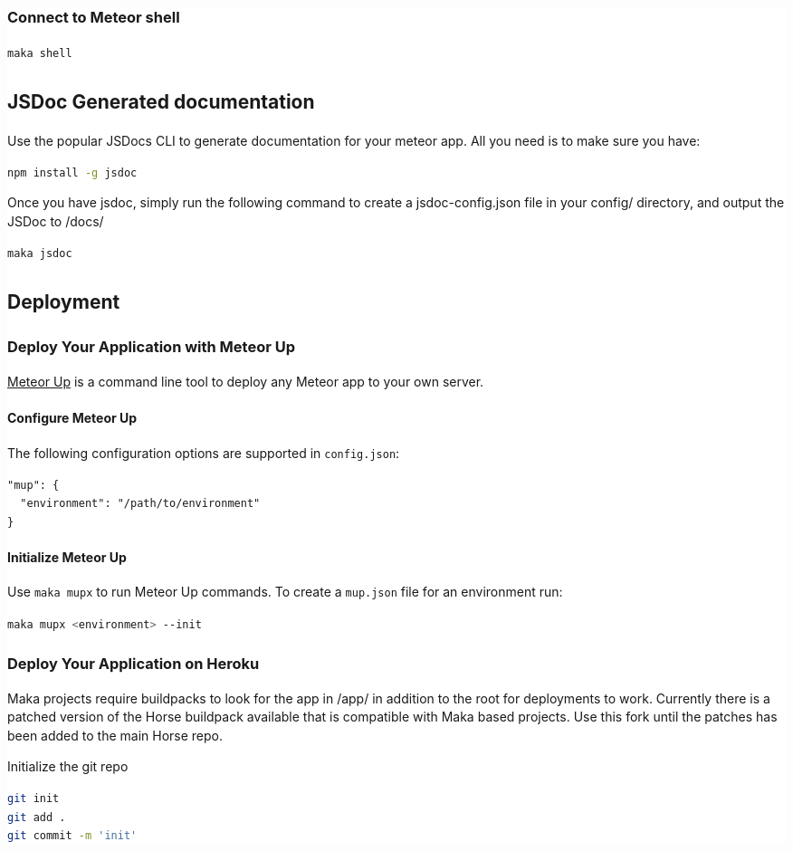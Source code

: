 ### Connect to Meteor shell
```sh
maka shell
```

## JSDoc Generated documentation 
Use the popular JSDocs CLI to generate documentation for your meteor app. All you need is to make sure you have:

```sh
npm install -g jsdoc
```

Once you have jsdoc, simply run the following command to create a jsdoc-config.json file in your config/ directory, and output the JSDoc to <project-dir>/docs/ 

```sh
maka jsdoc
```

## Deployment

### Deploy Your Application with Meteor Up
[Meteor Up](https://github.com/arunoda/meteor-up) is a command line tool to deploy any Meteor app to your own server.

#### Configure Meteor Up
The following configuration options are supported in `config.json`:

```
"mup": {
  "environment": "/path/to/environment"
}
```

#### Initialize Meteor Up
Use `maka mupx` to run Meteor Up commands. To create a `mup.json` file for an environment run:

```sh
maka mupx <environment> --init
```

### Deploy Your Application on Heroku
Maka projects require buildpacks to look for the app in /app/ in addition to the root for deployments to work. Currently there is a patched version of the Horse buildpack available that is compatible with Maka based projects. Use this fork until the patches has been added to the main Horse repo.

Initialize the git repo
```sh
git init
git add .
git commit -m 'init'
```
